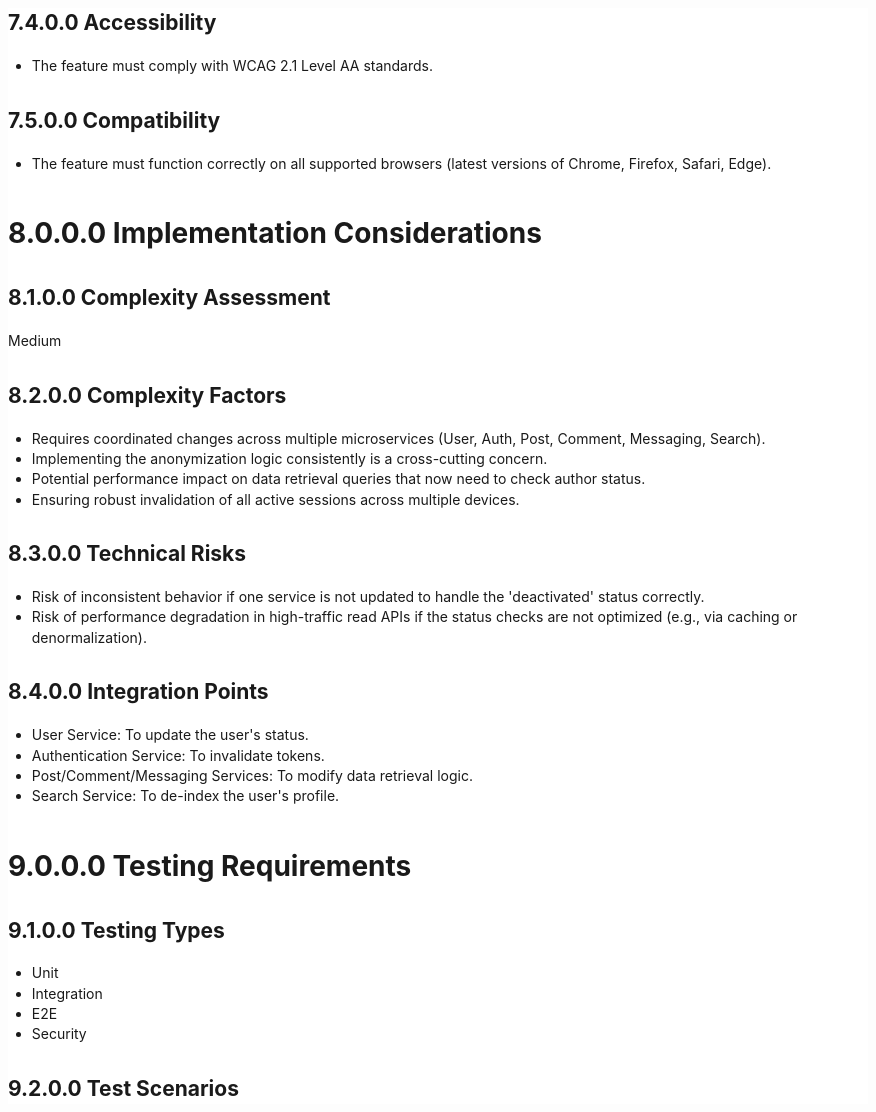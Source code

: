 ## 7.4.0.0 Accessibility

- The feature must comply with WCAG 2.1 Level AA standards.

## 7.5.0.0 Compatibility

- The feature must function correctly on all supported browsers (latest versions of Chrome, Firefox, Safari, Edge).

# 8.0.0.0 Implementation Considerations

## 8.1.0.0 Complexity Assessment

Medium

## 8.2.0.0 Complexity Factors

- Requires coordinated changes across multiple microservices (User, Auth, Post, Comment, Messaging, Search).
- Implementing the anonymization logic consistently is a cross-cutting concern.
- Potential performance impact on data retrieval queries that now need to check author status.
- Ensuring robust invalidation of all active sessions across multiple devices.

## 8.3.0.0 Technical Risks

- Risk of inconsistent behavior if one service is not updated to handle the 'deactivated' status correctly.
- Risk of performance degradation in high-traffic read APIs if the status checks are not optimized (e.g., via caching or denormalization).

## 8.4.0.0 Integration Points

- User Service: To update the user's status.
- Authentication Service: To invalidate tokens.
- Post/Comment/Messaging Services: To modify data retrieval logic.
- Search Service: To de-index the user's profile.

# 9.0.0.0 Testing Requirements

## 9.1.0.0 Testing Types

- Unit
- Integration
- E2E
- Security

## 9.2.0.0 Test Scenarios
